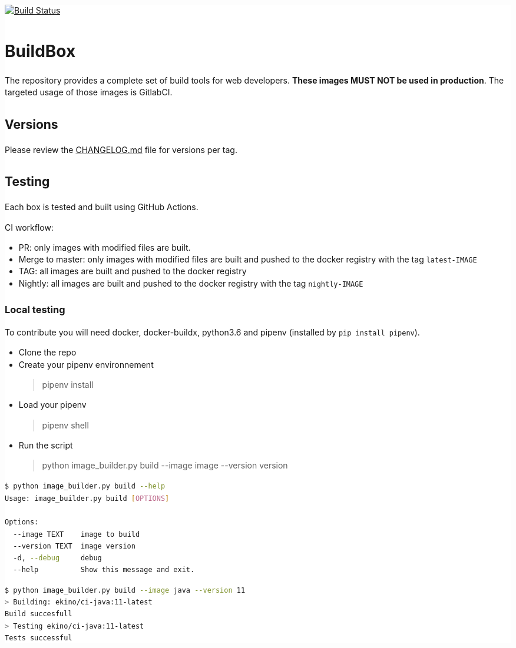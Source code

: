 [![Build Status](https://github.com/ekino/docker-buildbox/actions/workflows/build.yml/badge.svg?branch=master)](https://github.com/ekino/docker-buildbox/actions?query=branch%3Amaster)

# BuildBox

The repository provides a complete set of build tools for web developers. **These
images MUST NOT be used in production**. The targeted usage of those images is GitlabCI.

## Versions

Please review the [CHANGELOG.md](CHANGELOG.md) file for versions per tag.

## Testing

Each box is tested and built using GitHub Actions.

CI workflow:
 - PR: only images with modified files are built.
 - Merge to master: only images with modified files are built and pushed to the docker registry with the tag `latest-IMAGE`
 - TAG: all images are built and pushed to the docker registry
 - Nightly: all images are built and pushed to the docker registry with the tag `nightly-IMAGE`

### Local testing

To contribute you will need docker, docker-buildx, python3.6 and pipenv (installed by `pip install pipenv`).

- Clone the repo
- Create your pipenv environnement
  > pipenv install
- Load your pipenv
  > pipenv shell
- Run the script
  > python image_builder.py build --image image --version version

``` bash
$ python image_builder.py build --help
Usage: image_builder.py build [OPTIONS]

Options:
  --image TEXT    image to build
  --version TEXT  image version
  -d, --debug     debug
  --help          Show this message and exit.
```

``` bash
$ python image_builder.py build --image java --version 11
> Building: ekino/ci-java:11-latest
Build succesfull
> Testing ekino/ci-java:11-latest
Tests successful
```
